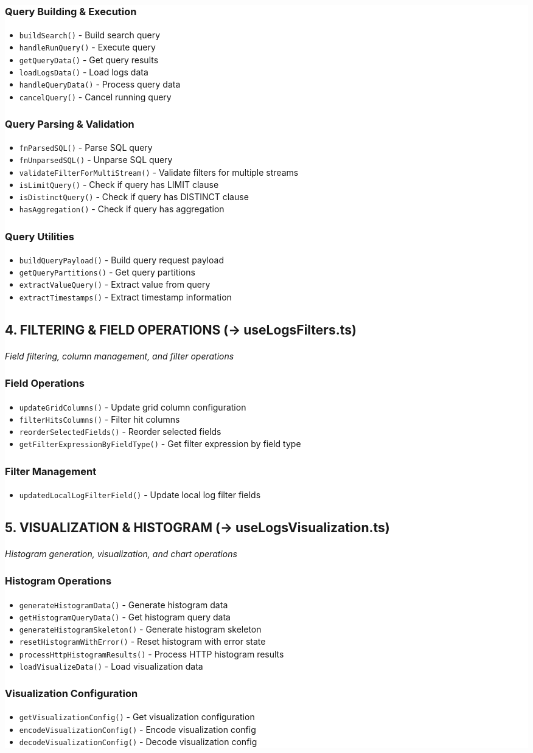 ### Query Building & Execution
- `buildSearch()` - Build search query
- `handleRunQuery()` - Execute query
- `getQueryData()` - Get query results
- `loadLogsData()` - Load logs data
- `handleQueryData()` - Process query data
- `cancelQuery()` - Cancel running query

### Query Parsing & Validation
- `fnParsedSQL()` - Parse SQL query
- `fnUnparsedSQL()` - Unparse SQL query
- `validateFilterForMultiStream()` - Validate filters for multiple streams
- `isLimitQuery()` - Check if query has LIMIT clause
- `isDistinctQuery()` - Check if query has DISTINCT clause
- `hasAggregation()` - Check if query has aggregation

### Query Utilities
- `buildQueryPayload()` - Build query request payload
- `getQueryPartitions()` - Get query partitions
- `extractValueQuery()` - Extract value from query
- `extractTimestamps()` - Extract timestamp information

## 4. FILTERING & FIELD OPERATIONS (→ useLogsFilters.ts)
*Field filtering, column management, and filter operations*

### Field Operations
- `updateGridColumns()` - Update grid column configuration
- `filterHitsColumns()` - Filter hit columns
- `reorderSelectedFields()` - Reorder selected fields
- `getFilterExpressionByFieldType()` - Get filter expression by field type

### Filter Management
- `updatedLocalLogFilterField()` - Update local log filter fields

## 5. VISUALIZATION & HISTOGRAM (→ useLogsVisualization.ts)
*Histogram generation, visualization, and chart operations*

### Histogram Operations
- `generateHistogramData()` - Generate histogram data
- `getHistogramQueryData()` - Get histogram query data
- `generateHistogramSkeleton()` - Generate histogram skeleton
- `resetHistogramWithError()` - Reset histogram with error state
- `processHttpHistogramResults()` - Process HTTP histogram results
- `loadVisualizeData()` - Load visualization data

### Visualization Configuration
- `getVisualizationConfig()` - Get visualization configuration
- `encodeVisualizationConfig()` - Encode visualization config
- `decodeVisualizationConfig()` - Decode visualization config
